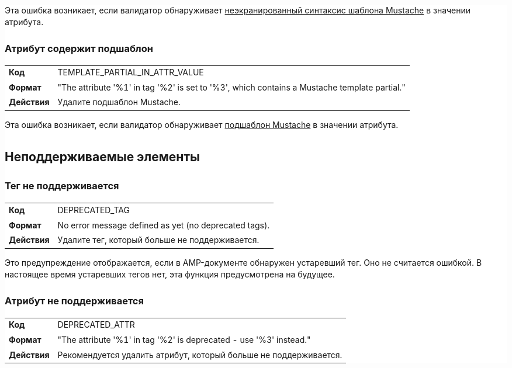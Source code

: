 Эта ошибка возникает, если валидатор обнаруживает [неэкранированный синтаксис шаблона Mustache](https://mustache.github.io/mustache.5.html) в значении атрибута.

### Атрибут содержит подшаблон

<table>
  <tr>
  	<td class="col-thirty"><strong>Код</strong></td>
  	<td><span class="notranslate">TEMPLATE_PARTIAL_IN_ATTR_VALUE</span></td>
  </tr>
   <tr>
  	<td class="col-thirty"><strong>Формат</strong></td>
  	<td><span class="notranslate">"The attribute '%1' in tag '%2' is set to '%3', which contains a Mustache template partial."</span></td>
  </tr>
   <tr>
  	<td class="col-thirty"><strong>Действия</strong></td>
  	<td>Удалите подшаблон Mustache.</td>
  </tr>
</table>

Эта ошибка возникает, если валидатор обнаруживает [подшаблон Mustache](https://mustache.github.io/mustache.5.html) в значении атрибута.

## Неподдерживаемые элементы

### Тег не поддерживается

<table>
  <tr>
  	<td class="col-thirty"><strong>Код</strong></td>
  	<td><span class="notranslate">DEPRECATED_TAG</span></td>
  </tr>
   <tr>
  	<td class="col-thirty"><strong>Формат</strong></td>
  	<td><span class="notranslate">No error message defined as yet (no deprecated tags).</span></td>
  </tr>
   <tr>
  	<td class="col-thirty"><strong>Действия</strong></td>
  	<td>Удалите тег, который больше не поддерживается.</td>
  </tr>
</table>

Это предупреждение отображается, если в AMP-документе обнаружен устаревший тег.
Оно не считается ошибкой.
В настоящее время устаревших тегов нет, эта функция предусмотрена на будущее.

### Атрибут не поддерживается

<table>
  <tr>
  	<td class="col-thirty"><strong>Код</strong></td>
  	<td><span class="notranslate">DEPRECATED_ATTR</span></td>
  </tr>
   <tr>
  	<td class="col-thirty"><strong>Формат</strong></td>
  	<td><span class="notranslate">"The attribute '%1' in tag '%2' is deprecated - use '%3' instead."</span></td>
  </tr>
   <tr>
  	<td class="col-thirty"><strong>Действия</strong></td>
  	<td>Рекомендуется удалить атрибут, который больше не поддерживается.</td>
  </tr>
</table>
